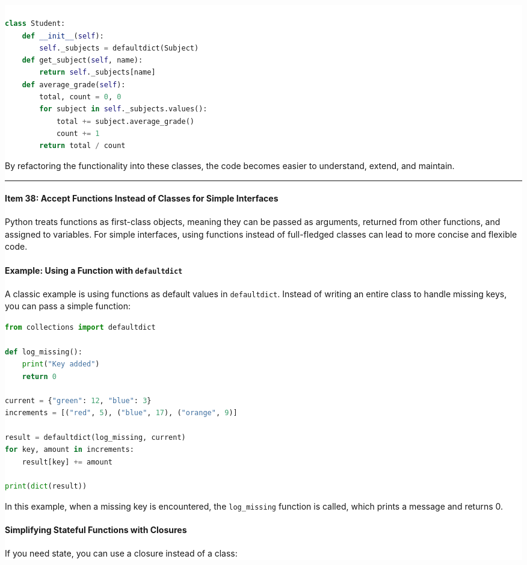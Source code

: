 ```python

class Student:
    def __init__(self):
        self._subjects = defaultdict(Subject)
    def get_subject(self, name):
        return self._subjects[name]
    def average_grade(self):
        total, count = 0, 0
        for subject in self._subjects.values():
            total += subject.average_grade()
            count += 1
        return total / count
```

By refactoring the functionality into these classes, the code becomes easier to understand, extend, and maintain.

---

#### **Item 38: Accept Functions Instead of Classes for Simple Interfaces**

Python treats functions as first-class objects, meaning they can be passed as arguments, returned from other functions, and assigned to variables. For simple interfaces, using functions instead of full-fledged classes can lead to more concise and flexible code.

#### **Example: Using a Function with `defaultdict`**

A classic example is using functions as default values in `defaultdict`. Instead of writing an entire class to handle missing keys, you can pass a simple function:

```python
from collections import defaultdict

def log_missing():
    print("Key added")
    return 0

current = {"green": 12, "blue": 3}
increments = [("red", 5), ("blue", 17), ("orange", 9)]

result = defaultdict(log_missing, current)
for key, amount in increments:
    result[key] += amount

print(dict(result))
```

In this example, when a missing key is encountered, the `log_missing` function is called, which prints a message and returns 0.

#### **Simplifying Stateful Functions with Closures**

If you need state, you can use a closure instead of a class:
